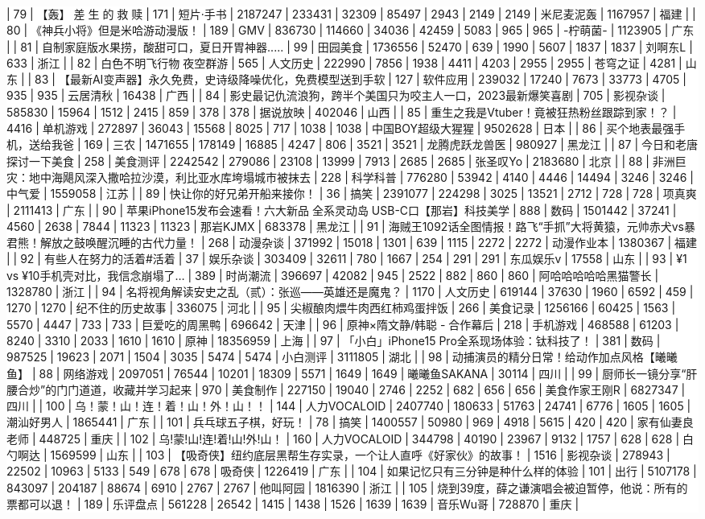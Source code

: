 |  79 | 【轰】 差  生  的  救  赎                                                               |   171      | 短片·手书      | 2187247 |  233431 |   32309 |  85497 |   2943 |  2149 |  2149 | 米尼麦泥轰            |  1167957 | 福建     |
|  80 | 《神兵小将》但是米哈游动漫版！                                                                 |   189      | GMV        |  836730 |  114660 |   34036 |  42459 |   5083 |   965 |   965 | -柠萌菌-            |  1123905 | 广东     |
|  81 | 自制家庭版水果捞，酸甜可口，夏日开胃神器.....                                                       |    99      | 田园美食       | 1736556 |   52470 |     639 |   1990 |   5607 |  1837 |  1837 | 刘啊东L             |      633 | 浙江     |
|  82 | 白色不明飞行物 夜空群游                                                                    |   565      | 人文历史       |  222990 |    7856 |    1938 |   4411 |   4203 |  2955 |  2955 | 苍穹之证             |     4281 | 山东     |
|  83 | 【最新AI变声器】永久免费，史诗级降噪优化，免费模型送到手软                                                  |   127      | 软件应用       |  239032 |   17240 |    7673 |  33773 |   4705 |   935 |   935 | 云居清秋             |    16438 | 广西     |
|  84 | 影史最记仇流浪狗，跨半个美国只为咬主人一口，2023最新爆笑喜剧                                                |   705      | 影视杂谈       |  585830 |   15964 |    1512 |   2415 |    859 |   378 |   378 | 据说放映             |   402046 | 山西     |
|  85 | 重生之我是Vtuber！竟被狂热粉丝跟踪到家！？                                                        |  4416      | 单机游戏       |  272897 |   36043 |   15568 |   8025 |    717 |  1038 |  1038 | 中国BOY超级大猩猩       |  9502628 | 日本     |
|  86 | 买个地表最强手机，送给我爸                                                                   |   169      | 三农         | 1471655 |  178149 |   16885 |   4247 |    806 |  3521 |  3521 | 龙腾虎跃龙兽医          |   980927 | 黑龙江    |
|  87 | 今日和老唐探讨一下美食                                                                     |   258      | 美食测评       | 2242542 |  279086 |   23108 |  13999 |   7913 |  2685 |  2685 | 张圣叹Yo            |  2183680 | 北京     |
|  88 | 非洲巨灾：地中海飓风深入撒哈拉沙漠，利比亚水库垮塌城市被抹去                                                  |   228      | 科学科普       |  776280 |   53942 |    4140 |   4446 |  14494 |  3246 |  3246 | 中气爱              |  1559058 | 江苏     |
|  89 | 快让你的好兄弟开船来接你！                                                                   |    36      | 搞笑         | 2391077 |  224298 |    3025 |  13521 |   2712 |   728 |   728 | 项真爽              |  2111413 | 广东     |
|  90 | 苹果iPhone15发布会速看！六大新品 全系灵动岛 USB-C口【那岩】科技美学                                       |   888      | 数码         | 1501442 |   37241 |    4560 |   2638 |   7844 | 11323 | 11323 | 那岩KJMX           |   683378 | 黑龙江    |
|  91 | 海贼王1092话全图情报！路飞“手抓”大将黄猿，元帅赤犬vs暴君熊！解放之鼓唤醒沉睡的古代力量！                                |   268      | 动漫杂谈       |  371992 |   15018 |    1301 |    639 |   1115 |  2272 |  2272 | 动漫作业本            |  1380367 | 福建     |
|  92 | 有些人在努力的活着#活着                                                                    |    37      | 娱乐杂谈       |  303409 |   32611 |     780 |   1667 |    254 |   291 |   291 | 东瓜娱乐v            |    17558 | 山东     |
|  93 | ¥1 vs ¥10手机壳对比，我信念崩塌了…                                                          |   389      | 时尚潮流       |  396697 |   42082 |     945 |   2522 |    882 |   860 |   860 | 阿哈哈哈哈哈黑猫警长       |  1328780 | 浙江     |
|  94 | 名将视角解读安史之乱（贰）：张巡——英雄还是魔鬼？                                                       |  1170      | 人文历史       |  619144 |   37630 |    1960 |   6592 |    459 |  1270 |  1270 | 纪不住的历史故事         |   336075 | 河北     |
|  95 | 尖椒酿肉煨牛肉西红柿鸡蛋拌饭                                                                  |   266      | 美食记录       | 1256166 |   60425 |    1563 |   5570 |   4447 |   733 |   733 | 巨爱吃的周黑鸭          |   696642 | 天津     |
|  96 | 原神×隋文静/韩聪 - 合作幕后                                                                |   218      | 手机游戏       |  468588 |   61203 |    8240 |   3310 |   2033 |  1610 |  1610 | 原神               | 18356959 | 上海     |
|  97 | 「小白」iPhone15 Pro全系现场体验：钛科技了！                                                    |   381      | 数码         |  987525 |   19623 |    2071 |   1504 |   3035 |  5474 |  5474 | 小白测评             |  3111805 | 湖北     |
|  98 | 动捕演员的精分日常！给动作加点风格【曦曦鱼】                                                          |    88      | 网络游戏       | 2097051 |   76544 |   10201 |  18309 |   5571 |  1649 |  1649 | 曦曦鱼SAKANA        |    30114 | 四川     |
|  99 | 厨师长一镜分享“肝腰合炒”的门门道道，收藏并学习起来                                                      |   970      | 美食制作       |  227150 |   19040 |    2746 |   2252 |    682 |   656 |   656 | 美食作家王刚R          |  6827347 | 四川     |
| 100 | 乌！蒙！山！连！着！山！外！山！！                                                               |   144      | 人力VOCALOID | 2407740 |  180633 |   51763 |  24741 |   6776 |  1605 |  1605 | 潮汕好男人            |  1865441 | 广东     |
| 101 | 兵乓球五子棋，好玩！                                                                      |    78      | 搞笑         | 1400557 |   50980 |     969 |   4918 |   5615 |   420 |   420 | 家有仙妻良老师          |   448725 | 重庆     |
| 102 | 乌!蒙!山!连!着!山!外!山！                                                                |   160      | 人力VOCALOID |  344798 |   40190 |   23967 |   9132 |   1757 |   628 |   628 | 白勺啊达             |  1569599 | 山东     |
| 103 | 【吸奇侠】纽约底层黑帮生存实录，一个让人直呼《好家伙》的故事！                                                 |  1516      | 影视杂谈       |  278943 |   22502 |   10963 |   5133 |    549 |   678 |   678 | 吸奇侠              |  1226419 | 广东     |
| 104 | 如果记忆只有三分钟是种什么样的体验                                                               |   101      | 出行         | 5107178 |  843097 |  204187 |  88674 |   6910 |  2767 |  2767 | 他叫阿园             |  1816390 | 浙江     |
| 105 | 烧到39度，薛之谦演唱会被迫暂停，他说：所有的票都可以退！                                                   |   189      | 乐评盘点       |  561228 |   26542 |    1415 |   1438 |   1526 |  1639 |  1639 | 音乐Wu哥            |   728870 | 重庆     |